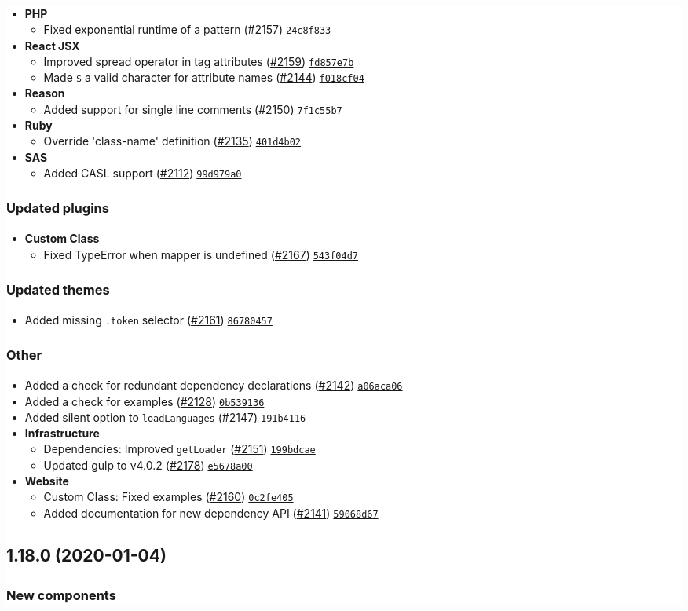 * __PHP__
    * Fixed exponential runtime of a pattern ([#2157](https://github.com/PrismJS/prism/issues/2157)) [`24c8f833`](https://github.com/PrismJS/prism/commit/24c8f833)
* __React JSX__
    * Improved spread operator in tag attributes ([#2159](https://github.com/PrismJS/prism/issues/2159)) [`fd857e7b`](https://github.com/PrismJS/prism/commit/fd857e7b)
    * Made `$` a valid character for attribute names ([#2144](https://github.com/PrismJS/prism/issues/2144)) [`f018cf04`](https://github.com/PrismJS/prism/commit/f018cf04)
* __Reason__
    * Added support for single line comments ([#2150](https://github.com/PrismJS/prism/issues/2150)) [`7f1c55b7`](https://github.com/PrismJS/prism/commit/7f1c55b7)
* __Ruby__
    * Override 'class-name' definition ([#2135](https://github.com/PrismJS/prism/issues/2135)) [`401d4b02`](https://github.com/PrismJS/prism/commit/401d4b02)
* __SAS__
    * Added CASL support ([#2112](https://github.com/PrismJS/prism/issues/2112)) [`99d979a0`](https://github.com/PrismJS/prism/commit/99d979a0)

### Updated plugins

* __Custom Class__
    * Fixed TypeError when mapper is undefined ([#2167](https://github.com/PrismJS/prism/issues/2167)) [`543f04d7`](https://github.com/PrismJS/prism/commit/543f04d7)

### Updated themes

* Added missing `.token` selector ([#2161](https://github.com/PrismJS/prism/issues/2161)) [`86780457`](https://github.com/PrismJS/prism/commit/86780457)

### Other

* Added a check for redundant dependency declarations ([#2142](https://github.com/PrismJS/prism/issues/2142)) [`a06aca06`](https://github.com/PrismJS/prism/commit/a06aca06)
* Added a check for examples ([#2128](https://github.com/PrismJS/prism/issues/2128)) [`0b539136`](https://github.com/PrismJS/prism/commit/0b539136)
* Added silent option to `loadLanguages` ([#2147](https://github.com/PrismJS/prism/issues/2147)) [`191b4116`](https://github.com/PrismJS/prism/commit/191b4116)
* __Infrastructure__
    * Dependencies: Improved `getLoader` ([#2151](https://github.com/PrismJS/prism/issues/2151)) [`199bdcae`](https://github.com/PrismJS/prism/commit/199bdcae)
    * Updated gulp to v4.0.2 ([#2178](https://github.com/PrismJS/prism/issues/2178)) [`e5678a00`](https://github.com/PrismJS/prism/commit/e5678a00)
* __Website__
    * Custom Class: Fixed examples ([#2160](https://github.com/PrismJS/prism/issues/2160)) [`0c2fe405`](https://github.com/PrismJS/prism/commit/0c2fe405)
    * Added documentation for new dependency API ([#2141](https://github.com/PrismJS/prism/issues/2141)) [`59068d67`](https://github.com/PrismJS/prism/commit/59068d67)

## 1.18.0 (2020-01-04)

### New components
